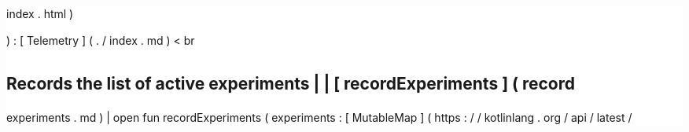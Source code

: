 index
.
html
)
>
)
:
[
Telemetry
]
(
.
/
index
.
md
)
<
br
>
Records
the
list
of
active
experiments
|
|
[
recordExperiments
]
(
record
-
experiments
.
md
)
|
open
fun
recordExperiments
(
experiments
:
[
MutableMap
]
(
https
:
/
/
kotlinlang
.
org
/
api
/
latest
/